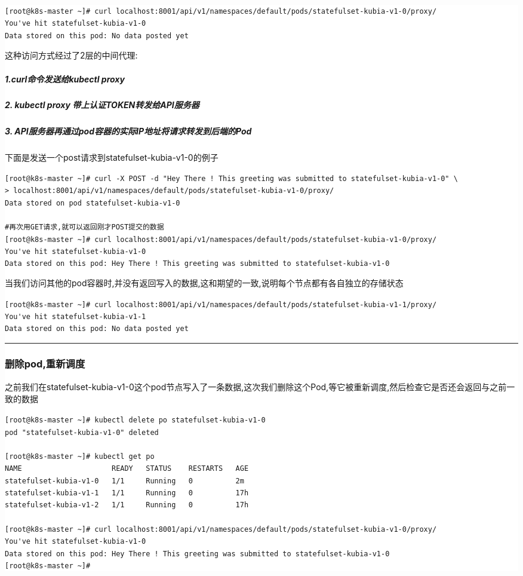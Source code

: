 ```
[root@k8s-master ~]# curl localhost:8001/api/v1/namespaces/default/pods/statefulset-kubia-v1-0/proxy/
You've hit statefulset-kubia-v1-0
Data stored on this pod: No data posted yet
```

这种访问方式经过了2层的中间代理:

##### 1.curl命令发送给kubectl proxy

##### 2. kubectl proxy 带上认证TOKEN转发给API服务器

##### 3. API服务器再通过pod容器的实际IP地址将请求转发到后端的Pod

下面是发送一个post请求到statefulset-kubia-v1-0的例子

```
[root@k8s-master ~]# curl -X POST -d "Hey There ! This greeting was submitted to statefulset-kubia-v1-0" \
> localhost:8001/api/v1/namespaces/default/pods/statefulset-kubia-v1-0/proxy/
Data stored on pod statefulset-kubia-v1-0

#再次用GET请求,就可以返回刚才POST提交的数据
[root@k8s-master ~]# curl localhost:8001/api/v1/namespaces/default/pods/statefulset-kubia-v1-0/proxy/
You've hit statefulset-kubia-v1-0
Data stored on this pod: Hey There ! This greeting was submitted to statefulset-kubia-v1-0
```

当我们访问其他的pod容器时,并没有返回写入的数据,这和期望的一致,说明每个节点都有各自独立的存储状态

```
[root@k8s-master ~]# curl localhost:8001/api/v1/namespaces/default/pods/statefulset-kubia-v1-1/proxy/
You've hit statefulset-kubia-v1-1
Data stored on this pod: No data posted yet
```

---

### 删除pod,重新调度

之前我们在statefulset-kubia-v1-0这个pod节点写入了一条数据,这次我们删除这个Pod,等它被重新调度,然后检查它是否还会返回与之前一致的数据

```
[root@k8s-master ~]# kubectl delete po statefulset-kubia-v1-0
pod "statefulset-kubia-v1-0" deleted

[root@k8s-master ~]# kubectl get po
NAME                     READY   STATUS    RESTARTS   AGE
statefulset-kubia-v1-0   1/1     Running   0          2m
statefulset-kubia-v1-1   1/1     Running   0          17h
statefulset-kubia-v1-2   1/1     Running   0          17h

[root@k8s-master ~]# curl localhost:8001/api/v1/namespaces/default/pods/statefulset-kubia-v1-0/proxy/
You've hit statefulset-kubia-v1-0
Data stored on this pod: Hey There ! This greeting was submitted to statefulset-kubia-v1-0
[root@k8s-master ~]#
```
